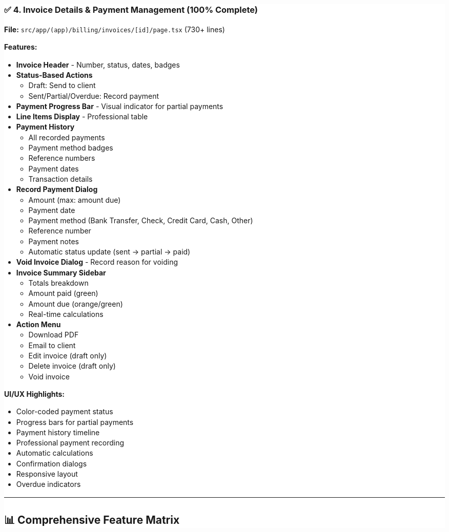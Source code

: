 
### ✅ **4. Invoice Details & Payment Management** (100% Complete)

**File:** `src/app/(app)/billing/invoices/[id]/page.tsx` (730+ lines)

**Features:**
- **Invoice Header** - Number, status, dates, badges
- **Status-Based Actions**
  - Draft: Send to client
  - Sent/Partial/Overdue: Record payment
- **Payment Progress Bar** - Visual indicator for partial payments
- **Line Items Display** - Professional table
- **Payment History**
  - All recorded payments
  - Payment method badges
  - Reference numbers
  - Payment dates
  - Transaction details
- **Record Payment Dialog**
  - Amount (max: amount due)
  - Payment date
  - Payment method (Bank Transfer, Check, Credit Card, Cash, Other)
  - Reference number
  - Payment notes
  - Automatic status update (sent → partial → paid)
- **Void Invoice Dialog** - Record reason for voiding
- **Invoice Summary Sidebar**
  - Totals breakdown
  - Amount paid (green)
  - Amount due (orange/green)
  - Real-time calculations
- **Action Menu**
  - Download PDF
  - Email to client
  - Edit invoice (draft only)
  - Delete invoice (draft only)
  - Void invoice

**UI/UX Highlights:**
- Color-coded payment status
- Progress bars for partial payments
- Payment history timeline
- Professional payment recording
- Automatic calculations
- Confirmation dialogs
- Responsive layout
- Overdue indicators

---

## 📊 Comprehensive Feature Matrix
